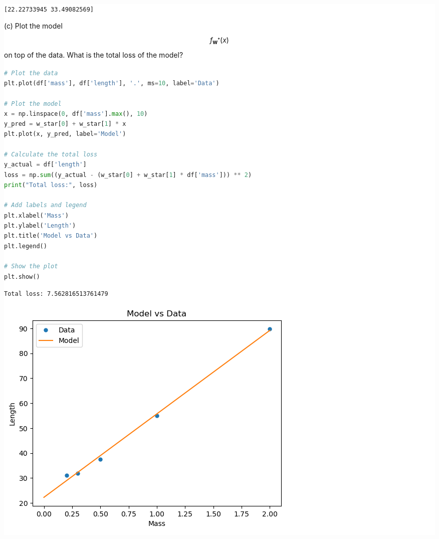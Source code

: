 ```python

```

    [22.22733945 33.49082569]


(c) Plot the model $$f_{\mathbf w^*}(x)$$ on top of the data. What is the total loss of the model?


```python
# Plot the data
plt.plot(df['mass'], df['length'], '.', ms=10, label='Data')

# Plot the model
x = np.linspace(0, df['mass'].max(), 10)
y_pred = w_star[0] + w_star[1] * x
plt.plot(x, y_pred, label='Model')

# Calculate the total loss
y_actual = df['length']
loss = np.sum((y_actual - (w_star[0] + w_star[1] * df['mass'])) ** 2)
print("Total loss:", loss)

# Add labels and legend
plt.xlabel('Mass')
plt.ylabel('Length')
plt.title('Model vs Data')
plt.legend()

# Show the plot
plt.show()

```

    Total loss: 7.562816513761479



    
![png](hw1_solution_files/hw1_solution_5_1.png)
    